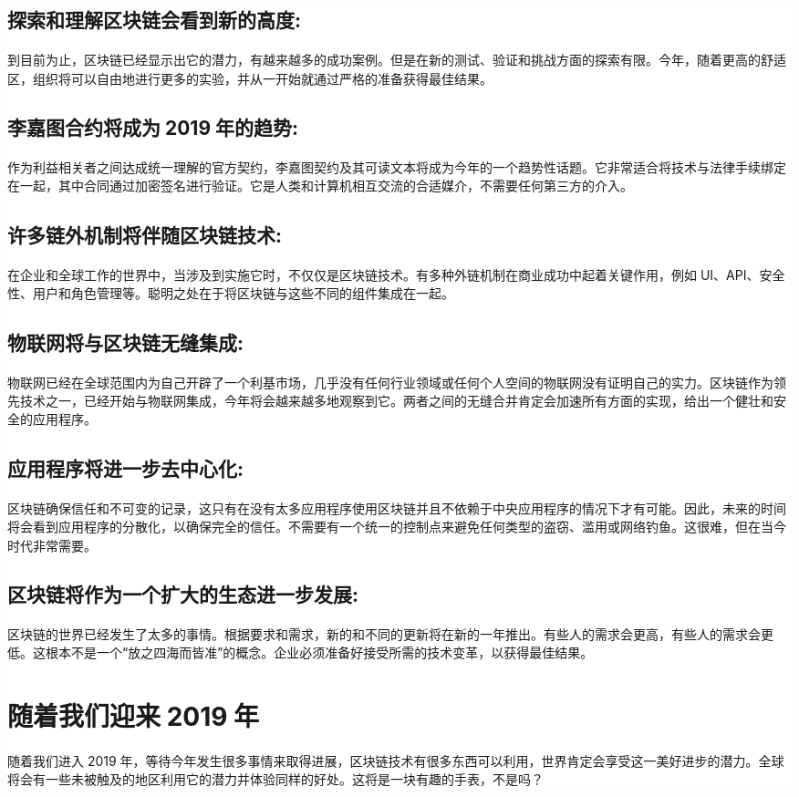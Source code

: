 ## 探索和理解区块链会看到新的高度:

到目前为止，区块链已经显示出它的潜力，有越来越多的成功案例。但是在新的测试、验证和挑战方面的探索有限。今年，随着更高的舒适区，组织将可以自由地进行更多的实验，并从一开始就通过严格的准备获得最佳结果。

## 李嘉图合约将成为 2019 年的趋势:

作为利益相关者之间达成统一理解的官方契约，李嘉图契约及其可读文本将成为今年的一个趋势性话题。它非常适合将技术与法律手续绑定在一起，其中合同通过加密签名进行验证。它是人类和计算机相互交流的合适媒介，不需要任何第三方的介入。

## 许多链外机制将伴随区块链技术:

在企业和全球工作的世界中，当涉及到实施它时，不仅仅是区块链技术。有多种外链机制在商业成功中起着关键作用，例如 UI、API、安全性、用户和角色管理等。聪明之处在于将区块链与这些不同的组件集成在一起。

## 物联网将与区块链无缝集成:

物联网已经在全球范围内为自己开辟了一个利基市场，几乎没有任何行业领域或任何个人空间的物联网没有证明自己的实力。区块链作为领先技术之一，已经开始与物联网集成，今年将会越来越多地观察到它。两者之间的无缝合并肯定会加速所有方面的实现，给出一个健壮和安全的应用程序。

## 应用程序将进一步去中心化:

区块链确保信任和不可变的记录，这只有在没有太多应用程序使用区块链并且不依赖于中央应用程序的情况下才有可能。因此，未来的时间将会看到应用程序的分散化，以确保完全的信任。不需要有一个统一的控制点来避免任何类型的盗窃、滥用或网络钓鱼。这很难，但在当今时代非常需要。

## 区块链将作为一个扩大的生态进一步发展:

区块链的世界已经发生了太多的事情。根据要求和需求，新的和不同的更新将在新的一年推出。有些人的需求会更高，有些人的需求会更低。这根本不是一个“放之四海而皆准”的概念。企业必须准备好接受所需的技术变革，以获得最佳结果。

# 随着我们迎来 2019 年

随着我们进入 2019 年，等待今年发生很多事情来取得进展，区块链技术有很多东西可以利用，世界肯定会享受这一美好进步的潜力。全球将会有一些未被触及的地区利用它的潜力并体验同样的好处。这将是一块有趣的手表，不是吗？